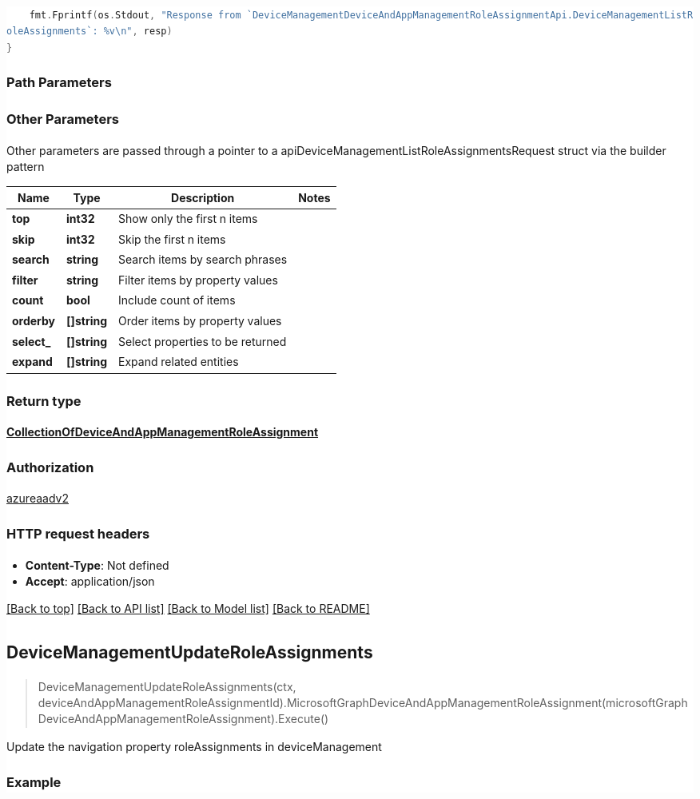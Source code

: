 ```go
    fmt.Fprintf(os.Stdout, "Response from `DeviceManagementDeviceAndAppManagementRoleAssignmentApi.DeviceManagementListRoleAssignments`: %v\n", resp)
}
```

### Path Parameters



### Other Parameters

Other parameters are passed through a pointer to a apiDeviceManagementListRoleAssignmentsRequest struct via the builder pattern


Name | Type | Description  | Notes
------------- | ------------- | ------------- | -------------
 **top** | **int32** | Show only the first n items | 
 **skip** | **int32** | Skip the first n items | 
 **search** | **string** | Search items by search phrases | 
 **filter** | **string** | Filter items by property values | 
 **count** | **bool** | Include count of items | 
 **orderby** | **[]string** | Order items by property values | 
 **select_** | **[]string** | Select properties to be returned | 
 **expand** | **[]string** | Expand related entities | 

### Return type

[**CollectionOfDeviceAndAppManagementRoleAssignment**](CollectionOfDeviceAndAppManagementRoleAssignment.md)

### Authorization

[azureaadv2](../README.md#azureaadv2)

### HTTP request headers

- **Content-Type**: Not defined
- **Accept**: application/json

[[Back to top]](#) [[Back to API list]](../README.md#documentation-for-api-endpoints)
[[Back to Model list]](../README.md#documentation-for-models)
[[Back to README]](../README.md)


## DeviceManagementUpdateRoleAssignments

> DeviceManagementUpdateRoleAssignments(ctx, deviceAndAppManagementRoleAssignmentId).MicrosoftGraphDeviceAndAppManagementRoleAssignment(microsoftGraphDeviceAndAppManagementRoleAssignment).Execute()

Update the navigation property roleAssignments in deviceManagement



### Example
